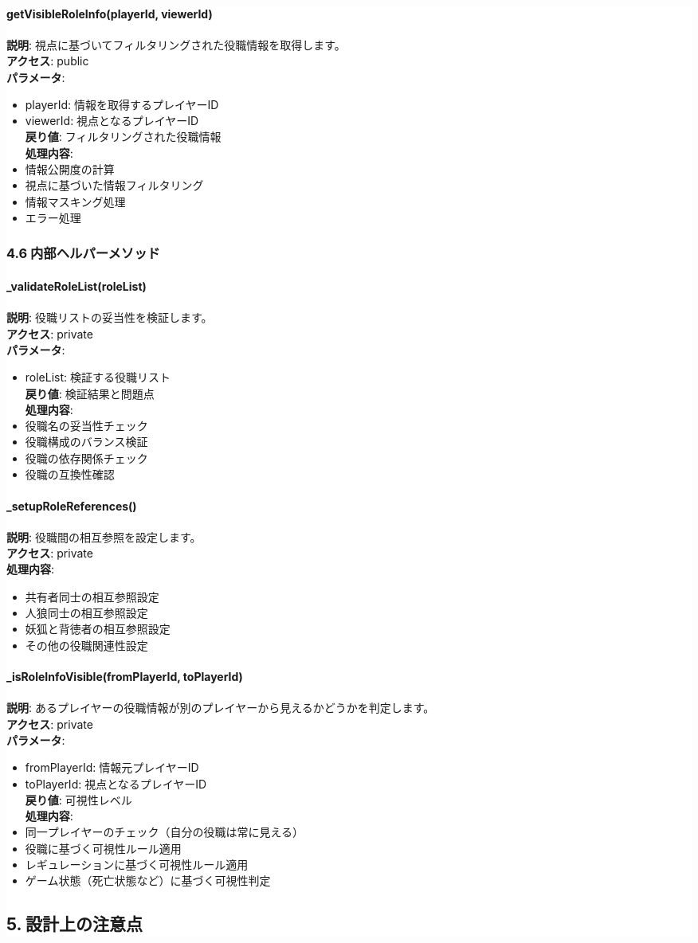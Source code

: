 #### getVisibleRoleInfo(playerId, viewerId)
**説明**: 視点に基づいてフィルタリングされた役職情報を取得します。  
**アクセス**: public  
**パラメータ**:
- playerId: 情報を取得するプレイヤーID
- viewerId: 視点となるプレイヤーID  
**戻り値**: フィルタリングされた役職情報  
**処理内容**:
- 情報公開度の計算
- 視点に基づいた情報フィルタリング
- 情報マスキング処理
- エラー処理

### 4.6 内部ヘルパーメソッド

#### _validateRoleList(roleList)
**説明**: 役職リストの妥当性を検証します。  
**アクセス**: private  
**パラメータ**:
- roleList: 検証する役職リスト  
**戻り値**: 検証結果と問題点  
**処理内容**:
- 役職名の妥当性チェック
- 役職構成のバランス検証
- 役職の依存関係チェック
- 役職の互換性確認

#### _setupRoleReferences()
**説明**: 役職間の相互参照を設定します。  
**アクセス**: private  
**処理内容**:
- 共有者同士の相互参照設定
- 人狼同士の相互参照設定
- 妖狐と背徳者の相互参照設定
- その他の役職関連性設定

#### _isRoleInfoVisible(fromPlayerId, toPlayerId)
**説明**: あるプレイヤーの役職情報が別のプレイヤーから見えるかどうかを判定します。  
**アクセス**: private  
**パラメータ**:
- fromPlayerId: 情報元プレイヤーID
- toPlayerId: 視点となるプレイヤーID  
**戻り値**: 可視性レベル  
**処理内容**:
- 同一プレイヤーのチェック（自分の役職は常に見える）
- 役職に基づく可視性ルール適用
- レギュレーションに基づく可視性ルール適用
- ゲーム状態（死亡状態など）に基づく可視性判定

## 5. 設計上の注意点
